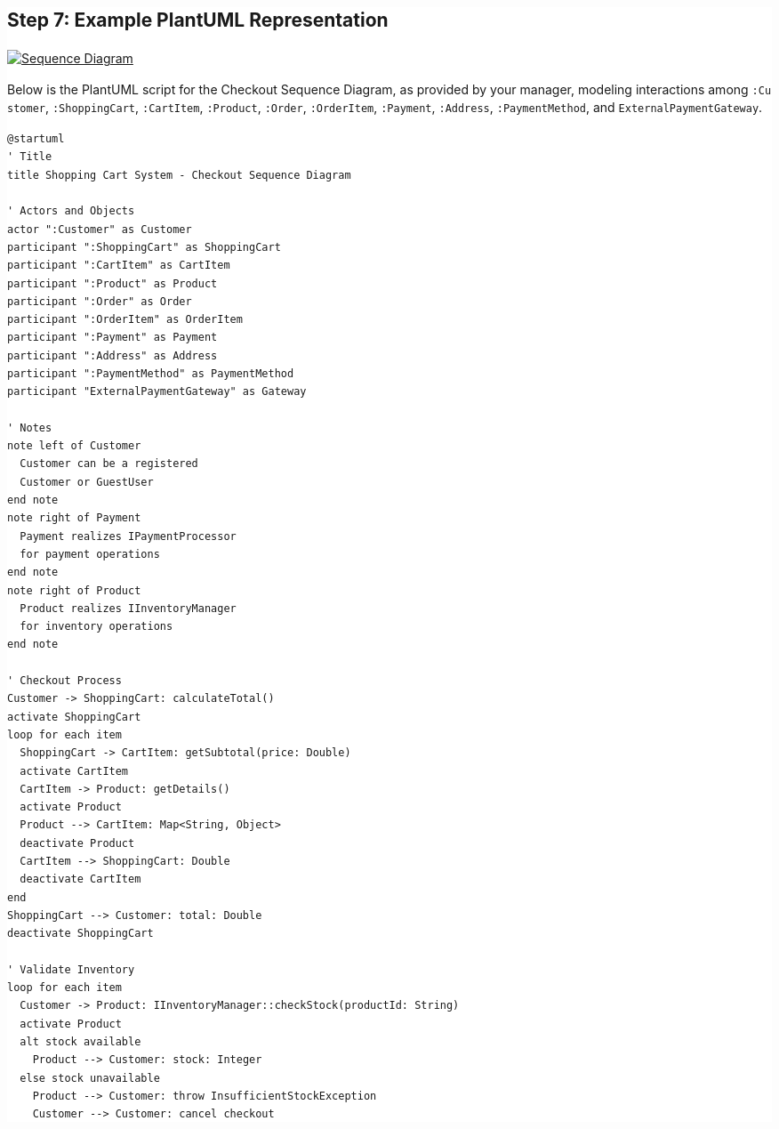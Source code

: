 
## Step 7: Example PlantUML Representation
[![Sequence Diagram](shopping-cart-sequence-diagram.svg)](shopping-cart-sequence-diagram.svg)

Below is the PlantUML script for the Checkout Sequence Diagram, as provided by your manager, modeling interactions among `:Customer`, `:ShoppingCart`, `:CartItem`, `:Product`, `:Order`, `:OrderItem`, `:Payment`, `:Address`, `:PaymentMethod`, and `ExternalPaymentGateway`.

```plantuml
@startuml
' Title
title Shopping Cart System - Checkout Sequence Diagram

' Actors and Objects
actor ":Customer" as Customer
participant ":ShoppingCart" as ShoppingCart
participant ":CartItem" as CartItem
participant ":Product" as Product
participant ":Order" as Order
participant ":OrderItem" as OrderItem
participant ":Payment" as Payment
participant ":Address" as Address
participant ":PaymentMethod" as PaymentMethod
participant "ExternalPaymentGateway" as Gateway

' Notes
note left of Customer
  Customer can be a registered
  Customer or GuestUser
end note
note right of Payment
  Payment realizes IPaymentProcessor
  for payment operations
end note
note right of Product
  Product realizes IInventoryManager
  for inventory operations
end note

' Checkout Process
Customer -> ShoppingCart: calculateTotal()
activate ShoppingCart
loop for each item
  ShoppingCart -> CartItem: getSubtotal(price: Double)
  activate CartItem
  CartItem -> Product: getDetails()
  activate Product
  Product --> CartItem: Map<String, Object>
  deactivate Product
  CartItem --> ShoppingCart: Double
  deactivate CartItem
end
ShoppingCart --> Customer: total: Double
deactivate ShoppingCart

' Validate Inventory
loop for each item
  Customer -> Product: IInventoryManager::checkStock(productId: String)
  activate Product
  alt stock available
    Product --> Customer: stock: Integer
  else stock unavailable
    Product --> Customer: throw InsufficientStockException
    Customer --> Customer: cancel checkout
```